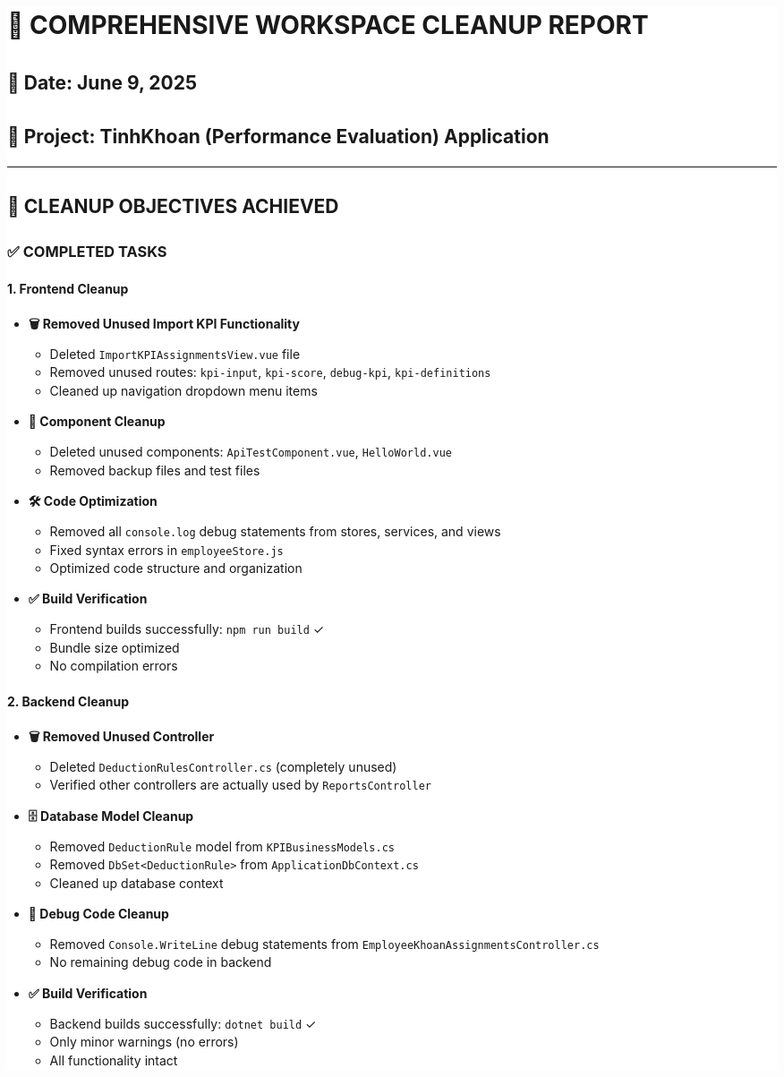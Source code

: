 # 🎉 COMPREHENSIVE WORKSPACE CLEANUP REPORT

## 📅 Date: June 9, 2025
## 🎯 Project: TinhKhoan (Performance Evaluation) Application

---

## 🎯 CLEANUP OBJECTIVES ACHIEVED

### ✅ **COMPLETED TASKS**

#### 1. **Frontend Cleanup**
- **🗑️ Removed Unused Import KPI Functionality**
  - Deleted `ImportKPIAssignmentsView.vue` file
  - Removed unused routes: `kpi-input`, `kpi-score`, `debug-kpi`, `kpi-definitions`
  - Cleaned up navigation dropdown menu items

- **🧹 Component Cleanup**
  - Deleted unused components: `ApiTestComponent.vue`, `HelloWorld.vue`
  - Removed backup files and test files

- **🛠️ Code Optimization**
  - Removed all `console.log` debug statements from stores, services, and views
  - Fixed syntax errors in `employeeStore.js`
  - Optimized code structure and organization

- **✅ Build Verification**
  - Frontend builds successfully: `npm run build` ✓
  - Bundle size optimized
  - No compilation errors

#### 2. **Backend Cleanup**
- **🗑️ Removed Unused Controller**
  - Deleted `DeductionRulesController.cs` (completely unused)
  - Verified other controllers are actually used by `ReportsController`

- **🗄️ Database Model Cleanup**
  - Removed `DeductionRule` model from `KPIBusinessModels.cs`
  - Removed `DbSet<DeductionRule>` from `ApplicationDbContext.cs`
  - Cleaned up database context

- **🧹 Debug Code Cleanup**
  - Removed `Console.WriteLine` debug statements from `EmployeeKhoanAssignmentsController.cs`
  - No remaining debug code in backend

- **✅ Build Verification**
  - Backend builds successfully: `dotnet build` ✓
  - Only minor warnings (no errors)
  - All functionality intact
